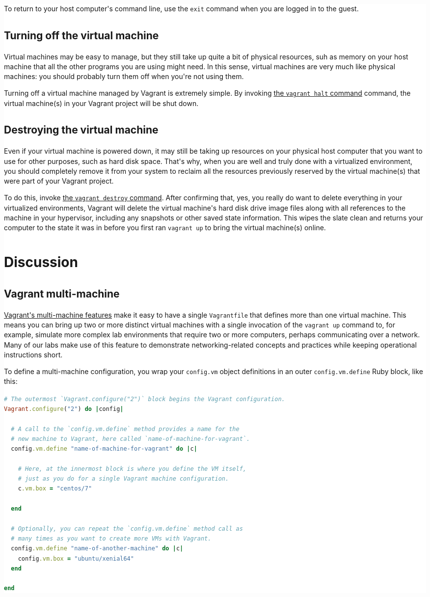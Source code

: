 To return to your host computer's command line, use the `exit` command when you are logged in to the guest.

## Turning off the virtual machine

Virtual machines may be easy to manage, but they still take up quite a bit of physical resources, suh as memory on your host machine that all the other programs you are using might need. In this sense, virtual machines are very much like physical machines: you should probably turn them off when you're not using them.

Turning off a virtual machine managed by Vagrant is extremely simple. By invoking [the `vagrant halt` command](https://www.vagrantup.com/docs/cli/halt.html) command, the virtual machine(s) in your Vagrant project will be shut down.

## Destroying the virtual machine

Even if your virtual machine is powered down, it may still be taking up resources on your physical host computer that you want to use for other purposes, such as hard disk space. That's why, when you are well and truly done with a virtualized environment, you should completely remove it from your system to reclaim all the resources previously reserved by the virtual machine(s) that were part of your Vagrant project.

To do this, invoke [the `vagrant destroy` command](https://www.vagrantup.com/docs/cli/destroy.html). After confirming that, yes, you really do want to delete everything in your virtualized environments, Vagrant will delete the virtual machine's hard disk drive image files along with all references to the machine in your hypervisor, including any snapshots or other saved state information. This wipes the slate clean and returns your computer to the state it was in before you first ran `vagrant up` to bring the virtual machine(s) online.

# Discussion

## Vagrant multi-machine

[Vagrant's multi-machine features](https://www.vagrantup.com/docs/multi-machine/) make it easy to have a single `Vagrantfile` that defines more than one virtual machine. This means you can bring up two or more distinct virtual machines with a single invocation of the `vagrant up` command to, for example, simulate more complex lab environments that require two or more computers, perhaps communicating over a network. Many of our labs make use of this feature to demonstrate networking-related concepts and practices while keeping operational instructions short.

To define a multi-machine configuration, you wrap your `config.vm` object definitions in an outer `config.vm.define` Ruby block, like this:

```ruby
# The outermost `Vagrant.configure("2")` block begins the Vagrant configuration.
Vagrant.configure("2") do |config|

  # A call to the `config.vm.define` method provides a name for the
  # new machine to Vagrant, here called `name-of-machine-for-vagrant`.
  config.vm.define "name-of-machine-for-vagrant" do |c|

    # Here, at the innermost block is where you define the VM itself,
    # just as you do for a single Vagrant machine configuration.
    c.vm.box = "centos/7"

  end

  # Optionally, you can repeat the `config.vm.define` method call as
  # many times as you want to create more VMs with Vagrant.
  config.vm.define "name-of-another-machine" do |c|
    config.vm.box = "ubuntu/xenial64"
  end

end
```